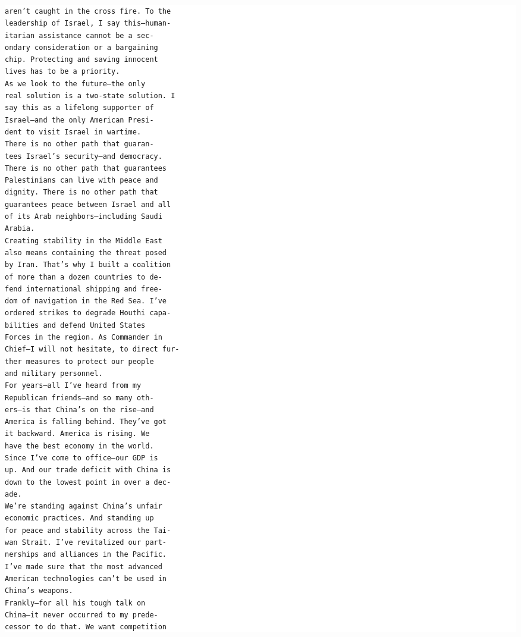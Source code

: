 ```
aren’t caught in the cross fire. To the
leadership of Israel, I say this—human-
itarian assistance cannot be a sec-
ondary consideration or a bargaining
chip. Protecting and saving innocent
lives has to be a priority.
As we look to the future—the only
real solution is a two-state solution. I
say this as a lifelong supporter of
Israel—and the only American Presi-
dent to visit Israel in wartime.
There is no other path that guaran-
tees Israel’s security—and democracy.
There is no other path that guarantees
Palestinians can live with peace and
dignity. There is no other path that
guarantees peace between Israel and all
of its Arab neighbors—including Saudi
Arabia.
Creating stability in the Middle East
also means containing the threat posed
by Iran. That’s why I built a coalition
of more than a dozen countries to de-
fend international shipping and free-
dom of navigation in the Red Sea. I’ve
ordered strikes to degrade Houthi capa-
bilities and defend United States
Forces in the region. As Commander in
Chief—I will not hesitate, to direct fur-
ther measures to protect our people
and military personnel.
For years—all I’ve heard from my
Republican friends—and so many oth-
ers—is that China’s on the rise—and
America is falling behind. They’ve got
it backward. America is rising. We
have the best economy in the world.
Since I’ve come to office—our GDP is
up. And our trade deficit with China is
down to the lowest point in over a dec-
ade.
We’re standing against China’s unfair
economic practices. And standing up
for peace and stability across the Tai-
wan Strait. I’ve revitalized our part-
nerships and alliances in the Pacific.
I’ve made sure that the most advanced
American technologies can’t be used in
China’s weapons.
Frankly—for all his tough talk on
China—it never occurred to my prede-
cessor to do that. We want competition
```
